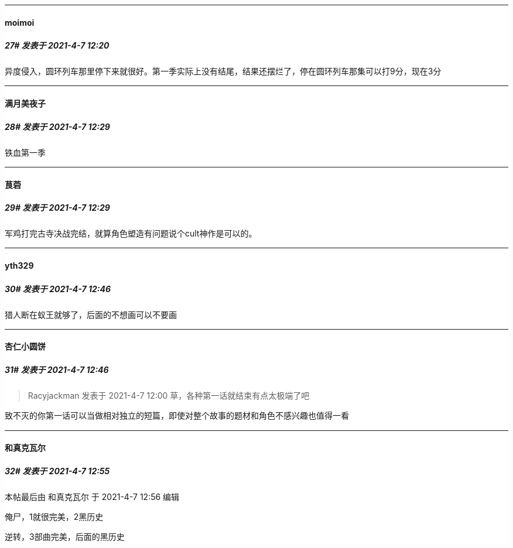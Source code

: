 
-----

####  moimoi  
##### 27#       发表于 2021-4-7 12:20


异度侵入，圆环列车那里停下来就很好。第一季实际上没有结尾，结果还摆烂了，停在圆环列车那集可以打9分，现在3分


-----

####  满月美夜子  
##### 28#       发表于 2021-4-7 12:29


铁血第一季


-----

####  茛菪  
##### 29#       发表于 2021-4-7 12:29


军鸡打完古寺决战完结，就算角色塑造有问题说个cult神作是可以的。


-----

####  yth329  
##### 30#       发表于 2021-4-7 12:46


猎人断在蚁王就够了，后面的不想画可以不要画




-----

####  杏仁小圆饼  
##### 31#       发表于 2021-4-7 12:46


<blockquote>Racyjackman 发表于 2021-4-7 12:00
草，各种第一话就结束有点太极端了吧</blockquote>
致不灭的你第一话可以当做相对独立的短篇，即使对整个故事的题材和角色不感兴趣也值得一看


-----

####  和真克瓦尔  
##### 32#       发表于 2021-4-7 12:55


 本帖最后由 和真克瓦尔 于 2021-4-7 12:56 编辑 

俺尸，1就很完美，2黑历史

逆转，3部曲完美，后面的黑历史
